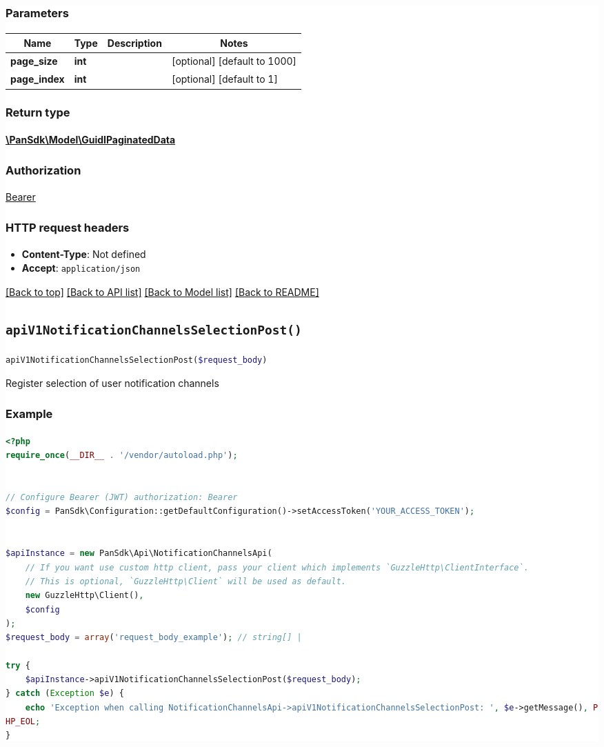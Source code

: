### Parameters

| Name | Type | Description  | Notes |
| ------------- | ------------- | ------------- | ------------- |
| **page_size** | **int**|  | [optional] [default to 1000] |
| **page_index** | **int**|  | [optional] [default to 1] |

### Return type

[**\PanSdk\Model\GuidIPaginatedData**](../Model/GuidIPaginatedData.md)

### Authorization

[Bearer](../../README.md#Bearer)

### HTTP request headers

- **Content-Type**: Not defined
- **Accept**: `application/json`

[[Back to top]](#) [[Back to API list]](../../README.md#endpoints)
[[Back to Model list]](../../README.md#models)
[[Back to README]](../../README.md)

## `apiV1NotificationChannelsSelectionPost()`

```php
apiV1NotificationChannelsSelectionPost($request_body)
```

Register selection of user notification channels

### Example

```php
<?php
require_once(__DIR__ . '/vendor/autoload.php');


// Configure Bearer (JWT) authorization: Bearer
$config = PanSdk\Configuration::getDefaultConfiguration()->setAccessToken('YOUR_ACCESS_TOKEN');


$apiInstance = new PanSdk\Api\NotificationChannelsApi(
    // If you want use custom http client, pass your client which implements `GuzzleHttp\ClientInterface`.
    // This is optional, `GuzzleHttp\Client` will be used as default.
    new GuzzleHttp\Client(),
    $config
);
$request_body = array('request_body_example'); // string[] | 

try {
    $apiInstance->apiV1NotificationChannelsSelectionPost($request_body);
} catch (Exception $e) {
    echo 'Exception when calling NotificationChannelsApi->apiV1NotificationChannelsSelectionPost: ', $e->getMessage(), PHP_EOL;
}
```
